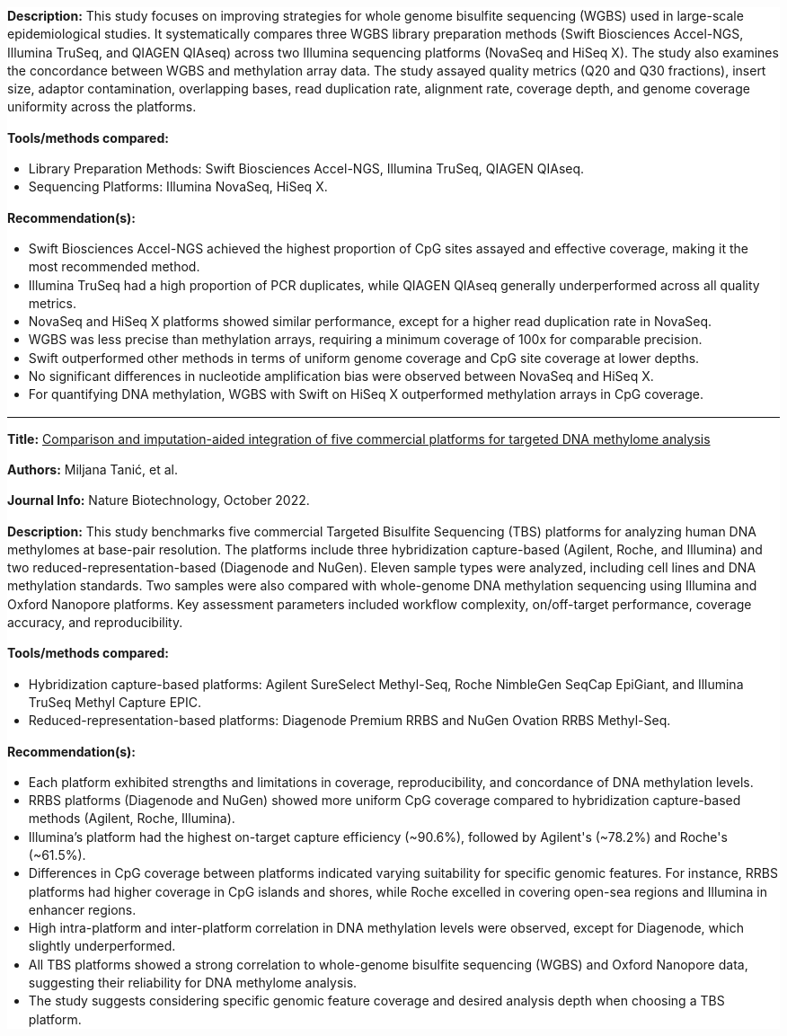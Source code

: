 **Description:** This study focuses on improving strategies for whole genome bisulfite sequencing (WGBS) used in large-scale epidemiological studies. It systematically compares three WGBS library preparation methods (Swift Biosciences Accel-NGS, Illumina TruSeq, and QIAGEN QIAseq) across two Illumina sequencing platforms (NovaSeq and HiSeq X). The study also examines the concordance between WGBS and methylation array data. The study assayed quality metrics (Q20 and Q30 fractions), insert size, adaptor contamination, overlapping bases, read duplication rate, alignment rate, coverage depth, and genome coverage uniformity across the platforms.

**Tools/methods compared:** 
- Library Preparation Methods: Swift Biosciences Accel-NGS, Illumina TruSeq, QIAGEN QIAseq.
- Sequencing Platforms: Illumina NovaSeq, HiSeq X.

**Recommendation(s):**
- Swift Biosciences Accel-NGS achieved the highest proportion of CpG sites assayed and effective coverage, making it the most recommended method.
- Illumina TruSeq had a high proportion of PCR duplicates, while QIAGEN QIAseq generally underperformed across all quality metrics.
- NovaSeq and HiSeq X platforms showed similar performance, except for a higher read duplication rate in NovaSeq.
- WGBS was less precise than methylation arrays, requiring a minimum coverage of 100x for comparable precision.
- Swift outperformed other methods in terms of uniform genome coverage and CpG site coverage at lower depths.
- No significant differences in nucleotide amplification bias were observed between NovaSeq and HiSeq X.
- For quantifying DNA methylation, WGBS with Swift on HiSeq X outperformed methylation arrays in CpG coverage.

---

**Title:** [Comparison and imputation-aided integration of five commercial platforms for targeted DNA methylome analysis](https://doi.org/10.1038/s41587-022-01336-9)

**Authors:** Miljana Tanić, et al.

**Journal Info:** Nature Biotechnology, October 2022.

**Description:** This study benchmarks five commercial Targeted Bisulfite Sequencing (TBS) platforms for analyzing human DNA methylomes at base-pair resolution. The platforms include three hybridization capture-based (Agilent, Roche, and Illumina) and two reduced-representation-based (Diagenode and NuGen). Eleven sample types were analyzed, including cell lines and DNA methylation standards. Two samples were also compared with whole-genome DNA methylation sequencing using Illumina and Oxford Nanopore platforms. Key assessment parameters included workflow complexity, on/off-target performance, coverage accuracy, and reproducibility.

**Tools/methods compared:** 
- Hybridization capture-based platforms: Agilent SureSelect Methyl-Seq, Roche NimbleGen SeqCap EpiGiant, and Illumina TruSeq Methyl Capture EPIC.
- Reduced-representation-based platforms: Diagenode Premium RRBS and NuGen Ovation RRBS Methyl-Seq.

**Recommendation(s):**
- Each platform exhibited strengths and limitations in coverage, reproducibility, and concordance of DNA methylation levels. 
- RRBS platforms (Diagenode and NuGen) showed more uniform CpG coverage compared to hybridization capture-based methods (Agilent, Roche, Illumina). 
- Illumina’s platform had the highest on-target capture efficiency (~90.6%), followed by Agilent's (~78.2%) and Roche's (~61.5%).
- Differences in CpG coverage between platforms indicated varying suitability for specific genomic features. For instance, RRBS platforms had higher coverage in CpG islands and shores, while Roche excelled in covering open-sea regions and Illumina in enhancer regions.
- High intra-platform and inter-platform correlation in DNA methylation levels were observed, except for Diagenode, which slightly underperformed.
- All TBS platforms showed a strong correlation to whole-genome bisulfite sequencing (WGBS) and Oxford Nanopore data, suggesting their reliability for DNA methylome analysis.
- The study suggests considering specific genomic feature coverage and desired analysis depth when choosing a TBS platform.
